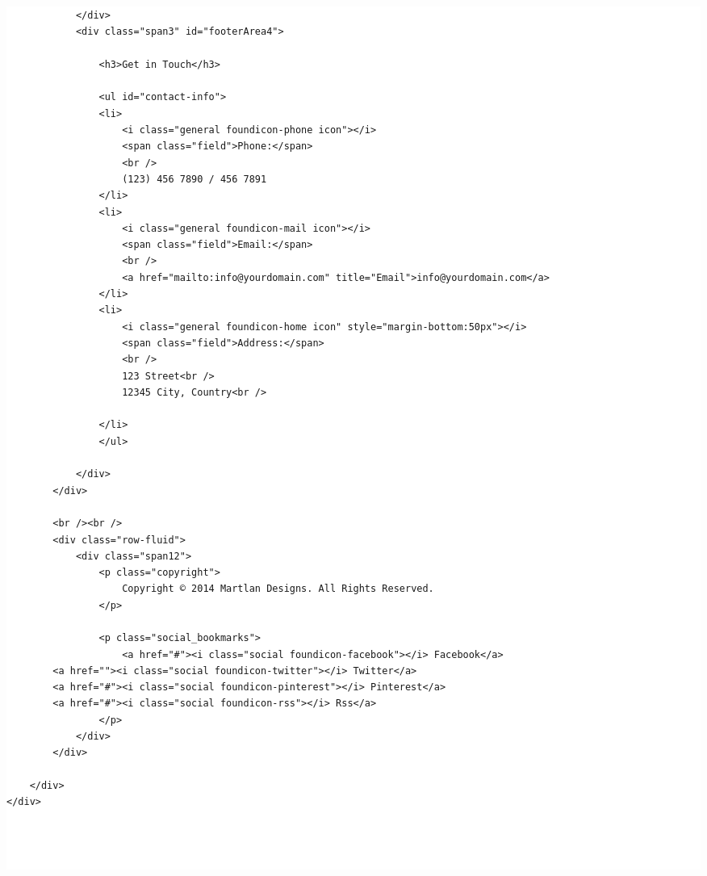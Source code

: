                 </div>
                <div class="span3" id="footerArea4">

                    <h3>Get in Touch</h3>  
                                                               
                    <ul id="contact-info">
                    <li>                                    
                        <i class="general foundicon-phone icon"></i>
                        <span class="field">Phone:</span>
                        <br />
                        (123) 456 7890 / 456 7891                                                                      
                    </li>
                    <li>
                        <i class="general foundicon-mail icon"></i>
                        <span class="field">Email:</span>
                        <br />
                        <a href="mailto:info@yourdomain.com" title="Email">info@yourdomain.com</a>
                    </li>
                    <li>
                        <i class="general foundicon-home icon" style="margin-bottom:50px"></i>
                        <span class="field">Address:</span>
                        <br />
                        123 Street<br />
                        12345 City, Country<br />
                        
                    </li>
                    </ul>

                </div>
            </div>

            <br /><br />
            <div class="row-fluid">
                <div class="span12">
                    <p class="copyright">
                        Copyright © 2014 Martlan Designs. All Rights Reserved.
                    </p>

                    <p class="social_bookmarks">
                        <a href="#"><i class="social foundicon-facebook"></i> Facebook</a>
			<a href=""><i class="social foundicon-twitter"></i> Twitter</a>
			<a href="#"><i class="social foundicon-pinterest"></i> Pinterest</a>
			<a href="#"><i class="social foundicon-rss"></i> Rss</a>
                    </p>
                </div>
            </div>

        </div>
    </div>
</div>
<br /><br /><br />

<script src="scripts/jquery.min.js" type="text/javascript"></script> 
<script src="scripts/bootstrap/js/bootstrap.min.js" type="text/javascript"></script>
<script src="scripts/default.js" type="text/javascript"></script>
